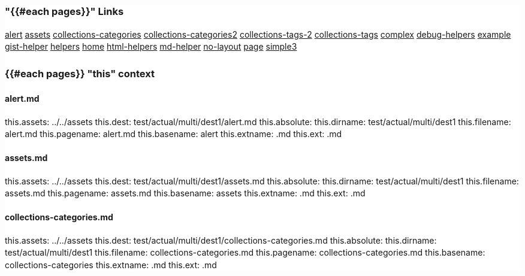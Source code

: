 
### "{{#each pages}}" Links
[alert](alert.md)
[assets](assets.md)
[collections-categories](collections-categories.md)
[collections-categories2](collections-categories2.md)
[collections-tags-2](collections-tags-2.md)
[collections-tags](collections-tags.md)
[complex](complex.md)
[debug-helpers](debug-helpers.md)
[example](example.md)
[gist-helper](gist-helper.md)
[helpers](helpers.md)
[home](home.md)
[html-helpers](html-helpers.md)
[md-helper](md-helper.md)
[no-layout](no-layout.md)
[page](page.md)
[simple3](simple3.md)



### {{#each pages}} "this" context

#### alert.md
this.assets:   ../../assets
this.dest:     test/actual/multi/dest1/alert.md
this.absolute:
this.dirname:  test/actual/multi/dest1
this.filename: alert.md
this.pagename: alert.md
this.basename: alert
this.extname:  .md
this.ext:      .md

#### assets.md
this.assets:   ../../assets
this.dest:     test/actual/multi/dest1/assets.md
this.absolute:
this.dirname:  test/actual/multi/dest1
this.filename: assets.md
this.pagename: assets.md
this.basename: assets
this.extname:  .md
this.ext:      .md

#### collections-categories.md
this.assets:   ../../assets
this.dest:     test/actual/multi/dest1/collections-categories.md
this.absolute:
this.dirname:  test/actual/multi/dest1
this.filename: collections-categories.md
this.pagename: collections-categories.md
this.basename: collections-categories
this.extname:  .md
this.ext:      .md
